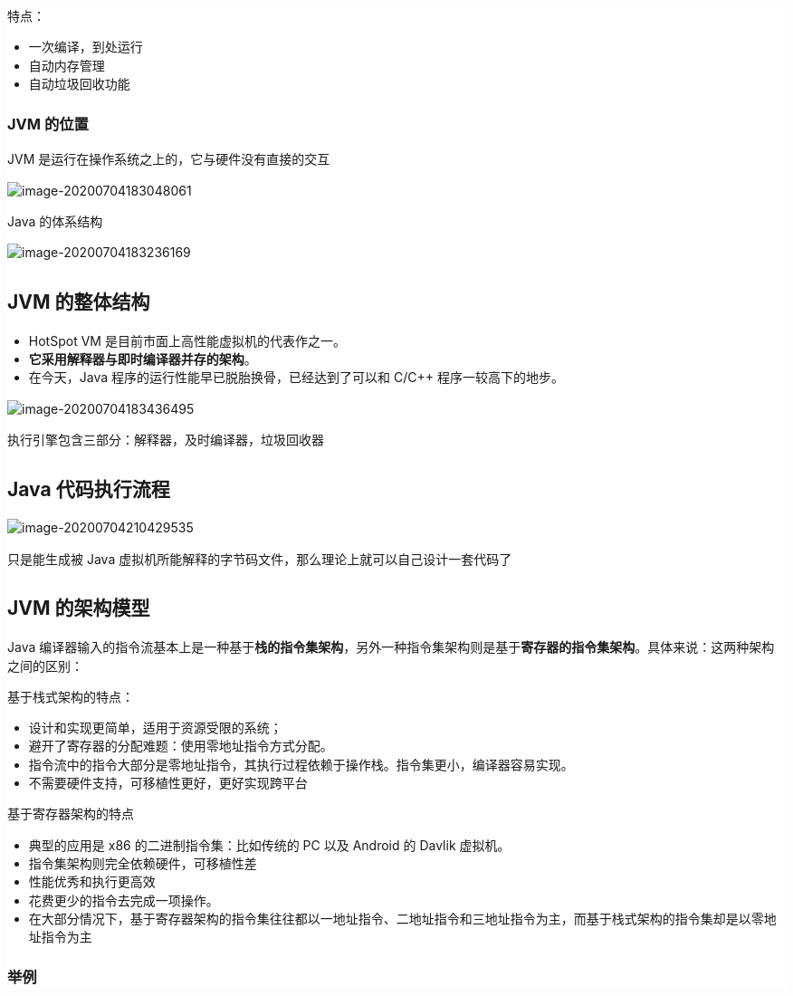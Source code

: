 特点：

- 一次编译，到处运行
- 自动内存管理
- 自动垃圾回收功能

### JVM 的位置

JVM 是运行在操作系统之上的，它与硬件没有直接的交互

![image-20200704183048061](https://gitee.com/xlshi/blog_img/raw/master/img/20201009111728.png)

Java 的体系结构

![image-20200704183236169](https://gitee.com/xlshi/blog_img/raw/master/img/20201009111730.png)

## JVM 的整体结构

- HotSpot VM 是目前市面上高性能虚拟机的代表作之一。
- **它采用解释器与即时编译器并存的架构**。
- 在今天，Java 程序的运行性能早已脱胎换骨，已经达到了可以和 C/C++ 程序一较高下的地步。

![image-20200704183436495](https://gitee.com/xlshi/blog_img/raw/master/img/20201009111732.png)

执行引擎包含三部分：解释器，及时编译器，垃圾回收器

## Java 代码执行流程

![image-20200704210429535](https://gitee.com/xlshi/blog_img/raw/master/img/20201009111735.png)

只是能生成被 Java 虚拟机所能解释的字节码文件，那么理论上就可以自己设计一套代码了

## JVM 的架构模型

Java 编译器输入的指令流基本上是一种基于**栈的指令集架构**，另外一种指令集架构则是基于**寄存器的指令集架构**。具体来说：这两种架构之间的区别：

基于栈式架构的特点：

- 设计和实现更简单，适用于资源受限的系统；
- 避开了寄存器的分配难题：使用零地址指令方式分配。
- 指令流中的指令大部分是零地址指令，其执行过程依赖于操作栈。指令集更小，编译器容易实现。
- 不需要硬件支持，可移植性更好，更好实现跨平台

基于寄存器架构的特点

- 典型的应用是 x86 的二进制指令集：比如传统的 PC 以及 Android 的 Davlik 虚拟机。
- 指令集架构则完全依赖硬件，可移植性差
- 性能优秀和执行更高效
- 花费更少的指令去完成一项操作。
- 在大部分情况下，基于寄存器架构的指令集往往都以一地址指令、二地址指令和三地址指令为主，而基于栈式架构的指令集却是以零地址指令为主

### 举例
